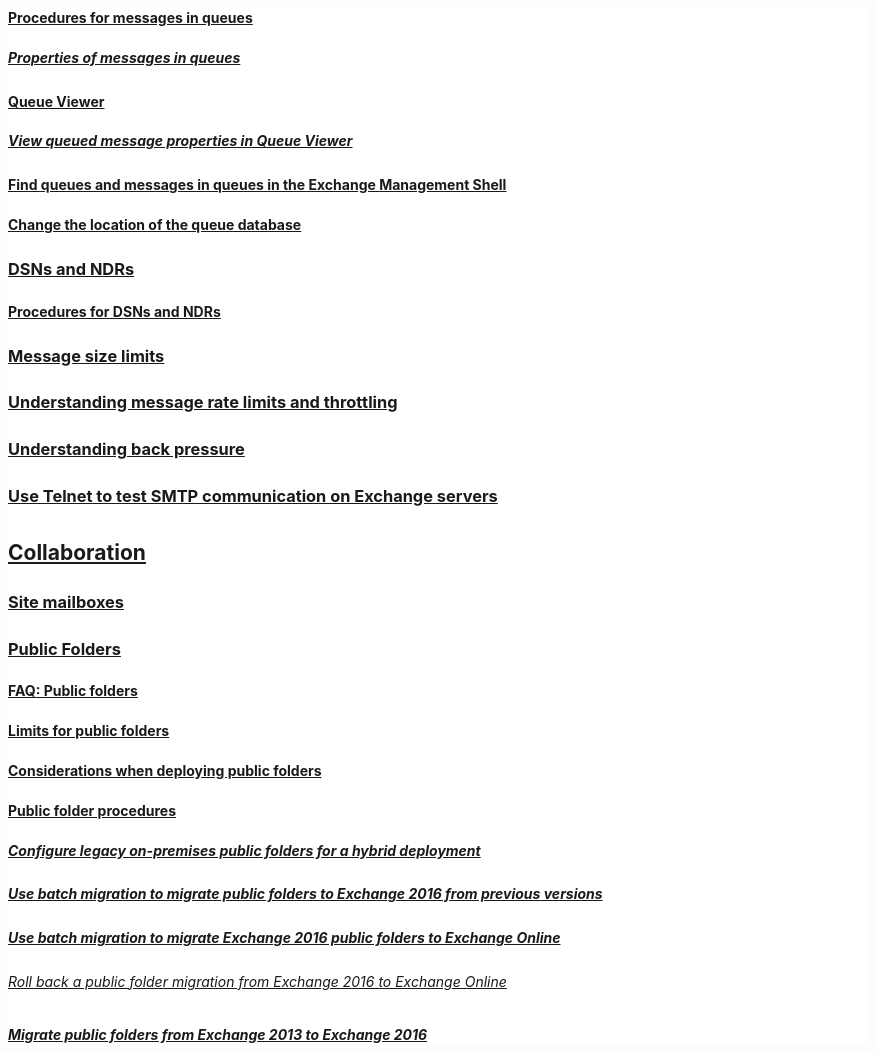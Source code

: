 #### [Procedures for messages in queues](articles/procedures-for-messages-in-queues.md)
##### [Properties of messages in queues](articles/properties-of-messages-in-queues.md)
#### [Queue Viewer](articles/queue-viewer.md)
##### [View queued message properties in Queue Viewer](articles/view-queued-message-properties-in-queue-viewer.md)
#### [Find queues and messages in queues in the Exchange Management Shell](articles/find-queues-and-messages-in-queues-in-the-exchange-management-shell.md)
#### [Change the location of the queue database](articles/change-the-location-of-the-queue-database.md)
### [DSNs and NDRs](articles/dsns-and-ndrs-in-exchange-2016.md)
#### [Procedures for DSNs and NDRs](articles/procedures-for-dsns-and-ndrs-in-exchange-2016.md)
### [Message size limits](articles/message-size-limits-in-exchange-2016.md)
### [Understanding message rate limits and throttling](articles/understanding-message-rate-limits-and-throttling.md)
### [Understanding back pressure](articles/understanding-back-pressure.md)
### [Use Telnet to test SMTP communication on Exchange servers](articles/use-telnet-to-test-smtp-communication-on-exchange-servers.md)
## [Collaboration](articles/collaboration.md)
### [Site mailboxes](articles/site-mailboxes.md)
### [Public Folders](articles/public-folders.md)
#### [FAQ: Public folders](articles/faq-public-folders.md)
#### [Limits for public folders](articles/limits-for-public-folders.md)
#### [Considerations when deploying public folders](articles/considerations-when-deploying-public-folders.md)
#### [Public folder procedures](articles/public-folder-procedures.md)
##### [Configure legacy on-premises public folders for a hybrid deployment](articles/configure-legacy-on-premises-public-folders-for-a-hybrid-deployment.md)
##### [Use batch migration to migrate public folders to Exchange 2016 from previous versions](articles/use-batch-migration-to-migrate-public-folders-to-exchange-2016-from-previous-ver.md)
##### [Use batch migration to migrate Exchange 2016 public folders to Exchange Online](articles/use-batch-migration-to-migrate-exchange-2016-public-folders-to-exchange-online.md)
###### [Roll back a public folder migration from Exchange 2016 to Exchange Online](articles/roll-back-a-public-folder-migration-from-exchange-2016-to-exchange-online.md)
##### [Migrate public folders from Exchange 2013 to Exchange 2016](articles/migrate-public-folders-from-exchange-2013-to-exchange-2016.md)